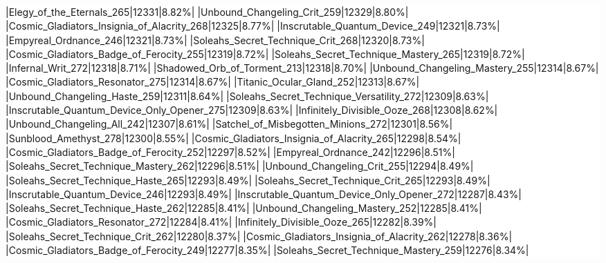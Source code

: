 |Elegy_of_the_Eternals_265|12331|8.82%|
|Unbound_Changeling_Crit_259|12329|8.80%|
|Cosmic_Gladiators_Insignia_of_Alacrity_268|12325|8.77%|
|Inscrutable_Quantum_Device_249|12321|8.73%|
|Empyreal_Ordnance_246|12321|8.73%|
|Soleahs_Secret_Technique_Crit_268|12320|8.73%|
|Cosmic_Gladiators_Badge_of_Ferocity_255|12319|8.72%|
|Soleahs_Secret_Technique_Mastery_265|12319|8.72%|
|Infernal_Writ_272|12318|8.71%|
|Shadowed_Orb_of_Torment_213|12318|8.70%|
|Unbound_Changeling_Mastery_255|12314|8.67%|
|Cosmic_Gladiators_Resonator_275|12314|8.67%|
|Titanic_Ocular_Gland_252|12313|8.67%|
|Unbound_Changeling_Haste_259|12311|8.64%|
|Soleahs_Secret_Technique_Versatility_272|12309|8.63%|
|Inscrutable_Quantum_Device_Only_Opener_275|12309|8.63%|
|Infinitely_Divisible_Ooze_268|12308|8.62%|
|Unbound_Changeling_All_242|12307|8.61%|
|Satchel_of_Misbegotten_Minions_272|12301|8.56%|
|Sunblood_Amethyst_278|12300|8.55%|
|Cosmic_Gladiators_Insignia_of_Alacrity_265|12298|8.54%|
|Cosmic_Gladiators_Badge_of_Ferocity_252|12297|8.52%|
|Empyreal_Ordnance_242|12296|8.51%|
|Soleahs_Secret_Technique_Mastery_262|12296|8.51%|
|Unbound_Changeling_Crit_255|12294|8.49%|
|Soleahs_Secret_Technique_Haste_265|12293|8.49%|
|Soleahs_Secret_Technique_Crit_265|12293|8.49%|
|Inscrutable_Quantum_Device_246|12293|8.49%|
|Inscrutable_Quantum_Device_Only_Opener_272|12287|8.43%|
|Soleahs_Secret_Technique_Haste_262|12285|8.41%|
|Unbound_Changeling_Mastery_252|12285|8.41%|
|Cosmic_Gladiators_Resonator_272|12284|8.41%|
|Infinitely_Divisible_Ooze_265|12282|8.39%|
|Soleahs_Secret_Technique_Crit_262|12280|8.37%|
|Cosmic_Gladiators_Insignia_of_Alacrity_262|12278|8.36%|
|Cosmic_Gladiators_Badge_of_Ferocity_249|12277|8.35%|
|Soleahs_Secret_Technique_Mastery_259|12276|8.34%|